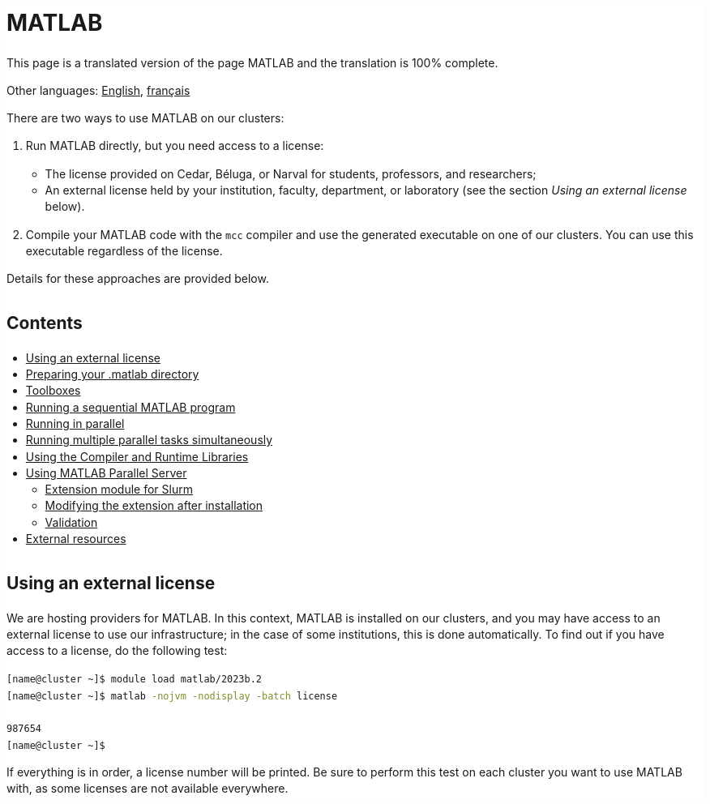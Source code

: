 # MATLAB

This page is a translated version of the page MATLAB and the translation is 100% complete.

Other languages: [English](link-to-english-page), [français](current-page-url)


There are two ways to use MATLAB on our clusters:

1.  Run MATLAB directly, but you need access to a license:
    *   The license provided on Cedar, Béluga, or Narval for students, professors, and researchers;
    *   An external license held by your institution, faculty, department, or laboratory (see the section *Using an external license* below).

2.  Compile your MATLAB code with the `mcc` compiler and use the generated executable on one of our clusters. You can use this executable regardless of the license.


Details for these approaches are provided below.


## Contents

*   [Using an external license](#using-an-external-license)
*   [Preparing your .matlab directory](#preparing-your-matlab-directory)
*   [Toolboxes](#toolboxes)
*   [Running a sequential MATLAB program](#running-a-sequential-matlab-program)
*   [Running in parallel](#running-in-parallel)
*   [Running multiple parallel tasks simultaneously](#running-multiple-parallel-tasks-simultaneously)
*   [Using the Compiler and Runtime Libraries](#using-the-compiler-and-runtime-libraries)
*   [Using MATLAB Parallel Server](#using-matlab-parallel-server)
    *   [Extension module for Slurm](#extension-module-for-slurm)
    *   [Modifying the extension after installation](#modifying-the-extension-after-installation)
    *   [Validation](#validation)
*   [External resources](#external-resources)


## Using an external license

We are hosting providers for MATLAB. In this context, MATLAB is installed on our clusters, and you may have access to an external license to use our infrastructure; in the case of some institutions, this is done automatically. To find out if you have access to a license, do the following test:

```bash
[name@cluster ~]$ module load matlab/2023b.2
[name@cluster ~]$ matlab -nojvm -nodisplay -batch license

987654
[name@cluster ~]$
```

If everything is in order, a license number will be printed. Be sure to perform this test on each cluster you want to use MATLAB with, as some licenses are not available everywhere.
